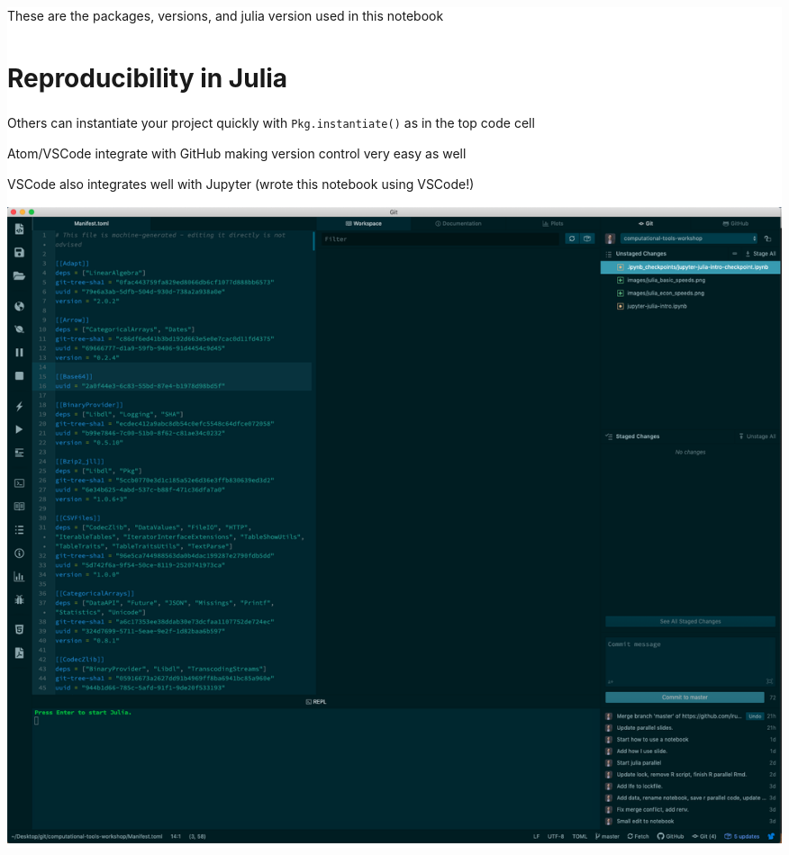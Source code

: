 These are the packages, versions, and julia version used in this notebook

# Reproducibility in Julia

Others can instantiate your project quickly with `Pkg.instantiate()` as in the top code cell

Atom/VSCode integrate with GitHub making version control very easy as well

VSCode also integrates well with Jupyter (wrote this notebook using VSCode!)

![github in atom](images/atom_github.png)
